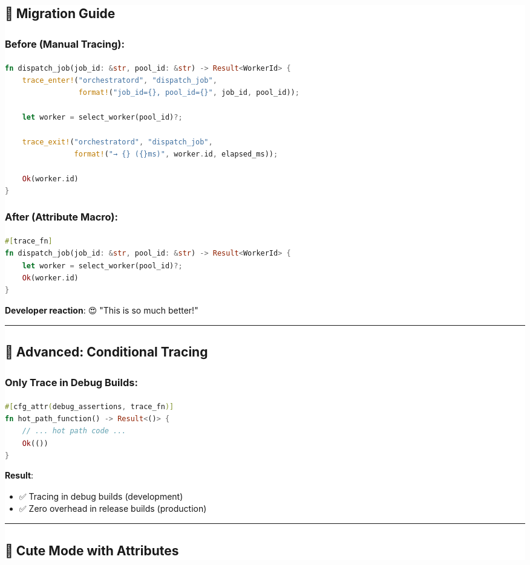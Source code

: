 ## 🎯 Migration Guide

### Before (Manual Tracing):

```rust
fn dispatch_job(job_id: &str, pool_id: &str) -> Result<WorkerId> {
    trace_enter!("orchestratord", "dispatch_job", 
                 format!("job_id={}, pool_id={}", job_id, pool_id));
    
    let worker = select_worker(pool_id)?;
    
    trace_exit!("orchestratord", "dispatch_job", 
                format!("→ {} ({}ms)", worker.id, elapsed_ms));
    
    Ok(worker.id)
}
```

### After (Attribute Macro):

```rust
#[trace_fn]
fn dispatch_job(job_id: &str, pool_id: &str) -> Result<WorkerId> {
    let worker = select_worker(pool_id)?;
    Ok(worker.id)
}
```

**Developer reaction**: 😍 "This is so much better!"

---

## 🚀 Advanced: Conditional Tracing

### Only Trace in Debug Builds:

```rust
#[cfg_attr(debug_assertions, trace_fn)]
fn hot_path_function() -> Result<()> {
    // ... hot path code ...
    Ok(())
}
```

**Result**:
- ✅ Tracing in debug builds (development)
- ✅ Zero overhead in release builds (production)

---

## 🎀 Cute Mode with Attributes

